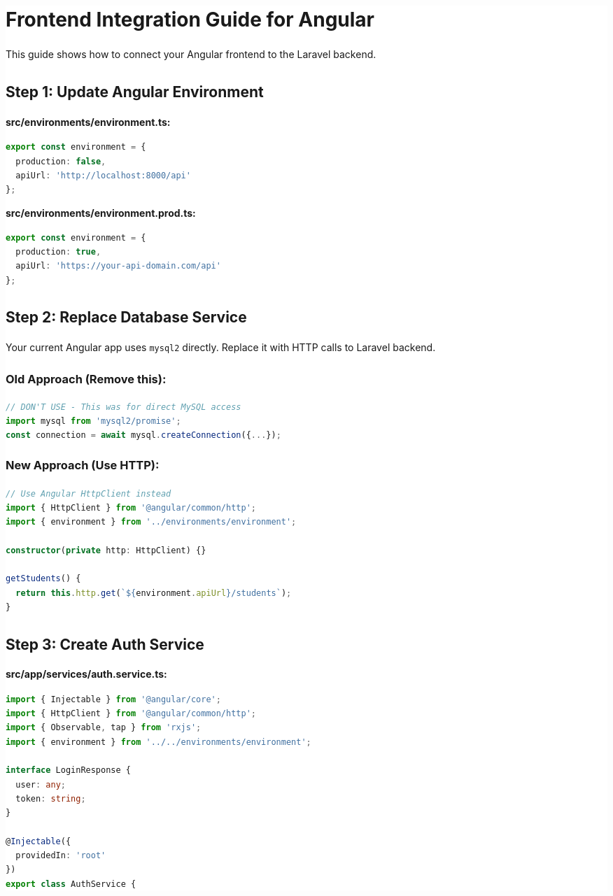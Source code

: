 # Frontend Integration Guide for Angular

This guide shows how to connect your Angular frontend to the Laravel backend.

## Step 1: Update Angular Environment

**src/environments/environment.ts:**
```typescript
export const environment = {
  production: false,
  apiUrl: 'http://localhost:8000/api'
};
```

**src/environments/environment.prod.ts:**
```typescript
export const environment = {
  production: true,
  apiUrl: 'https://your-api-domain.com/api'
};
```

## Step 2: Replace Database Service

Your current Angular app uses `mysql2` directly. Replace it with HTTP calls to Laravel backend.

### Old Approach (Remove this):
```typescript
// DON'T USE - This was for direct MySQL access
import mysql from 'mysql2/promise';
const connection = await mysql.createConnection({...});
```

### New Approach (Use HTTP):
```typescript
// Use Angular HttpClient instead
import { HttpClient } from '@angular/common/http';
import { environment } from '../environments/environment';

constructor(private http: HttpClient) {}

getStudents() {
  return this.http.get(`${environment.apiUrl}/students`);
}
```

## Step 3: Create Auth Service

**src/app/services/auth.service.ts:**
```typescript
import { Injectable } from '@angular/core';
import { HttpClient } from '@angular/common/http';
import { Observable, tap } from 'rxjs';
import { environment } from '../../environments/environment';

interface LoginResponse {
  user: any;
  token: string;
}

@Injectable({
  providedIn: 'root'
})
export class AuthService {
```